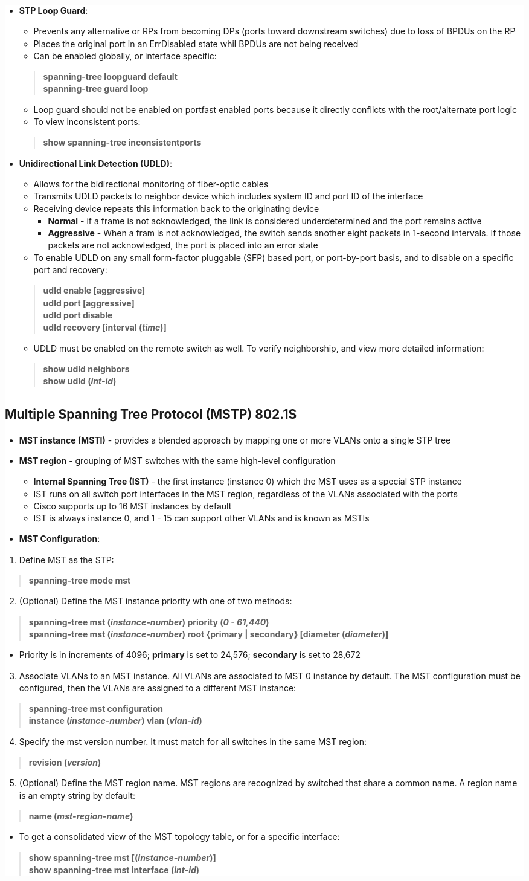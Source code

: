 * **STP Loop Guard**:  
  * Prevents any alternative or RPs from becoming DPs (ports toward downstream switches) due to loss of BPDUs on the RP  
  * Places the original port in an ErrDisabled state whil BPDUs are not being received  
  * Can be enabled globally, or interface specific:  
  > **spanning-tree loopguard default**  
  > **spanning-tree guard loop**  
  * Loop guard should not be enabled on portfast enabled ports because it directly conflicts with the root/alternate port logic  
  * To view inconsistent ports:  
  > **show spanning-tree inconsistentports**  

* **Unidirectional Link Detection (UDLD)**:  
  * Allows for the bidirectional monitoring of fiber-optic cables  
  * Transmits UDLD packets to neighbor device which includes system ID and port ID of the interface  
  * Receiving device repeats this information back to the originating device  
    * **Normal** - if a frame is not acknowledged, the link is considered underdetermined and the port remains active  
    * **Aggressive** - When a fram is not acknowledged, the switch sends another eight packets in 1-second intervals. If those packets are not acknowledged, the port is placed into an error state  
  * To enable UDLD on any small form-factor pluggable (SFP) based port, or port-by-port basis, and to disable on a specific port and recovery:  
  > **udld enable [aggressive]**  
  > **udld port [aggressive]**  
  > **udld port disable**  
  > **udld recovery [interval (*time*)]**  
  * UDLD must be enabled on the remote switch as well. To verify neighborship, and view more detailed information:  
  > **show udld neighbors**  
  > **show udld (*int-id*)**  
  
  
## Multiple Spanning Tree Protocol (MSTP)  802.1S  
* **MST instance (MSTI)** - provides a blended approach by mapping one or more VLANs onto a single STP tree  
* **MST region** - grouping of MST switches with the same high-level configuration  
  * **Internal Spanning Tree (IST)** - the first instance (instance 0) which the MST uses as a special STP instance  
  * IST runs on all switch port interfaces in the MST region, regardless of the VLANs associated with the ports  
  * Cisco supports up to 16 MST instances by default  
  * IST is always instance 0, and 1 - 15 can support other VLANs and is known as MSTIs  

* **MST Configuration**:  
1. Define MST as the STP:  
> **spanning-tree mode mst**  
2. (Optional) Define the MST instance priority wth one of two methods:  
> **spanning-tree mst (*instance-number*) priority (*0 - 61,440*)**  
> **spanning-tree mst (*instance-number*) root {primary | secondary} [diameter (*diameter*)]**  
   * Priority is in increments of 4096; **primary** is set to 24,576; **secondary** is set to 28,672  
3. Associate VLANs to an MST instance. All VLANs are associated to MST 0 instance by default. The MST configuration must be configured, then the VLANs are assigned to a different MST instance:  
> **spanning-tree mst configuration**  
> **instance (*instance-number*) vlan (*vlan-id*)**  
4. Specify the mst version number. It must match for all switches in the same MST region:
> **revision (*version*)**  
5. (Optional) Define the MST region name. MST regions are recognized by switched that share a common name. A region name is an empty string by default:  
> **name (*mst-region-name*)**  
* To get a consolidated view of the MST topology table, or for a specific interface:  
> **show spanning-tree mst [(*instance-number*)]**  
> **show spanning-tree mst interface (*int-id*)**  
